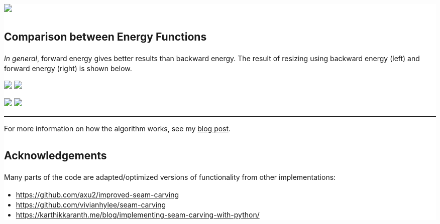 <img src="https://github.com/andrewdcampbell/seam-carving/blob/master/demos/visuals/eiffel_remove.gif" width="700">

## Comparison between Energy Functions

*In general*, forward energy gives better results than backward energy. The result of resizing using backward energy (left) and forward energy (right) is shown below.

<img src="https://github.com/andrewdcampbell/seam-carving/blob/master/demos/plane_shrink_backward.jpg" width="400"> <img src="https://github.com/andrewdcampbell/seam-carving/blob/master/demos/plane_shrink_forward.jpg" width="400">

<img src="https://github.com/andrewdcampbell/seam-carving/blob/master/demos/bench_backward_energy.jpg" width="400"> <img src="https://github.com/andrewdcampbell/seam-carving/blob/master/demos/bench_forward_energy.jpg" width="400">

---
For more information on how the algorithm works, see my [blog post](https://andrewdcampbell.github.io/seam-carving). 

## Acknowledgements
Many parts of the code are adapted/optimized versions of functionality from other implementations:
* https://github.com/axu2/improved-seam-carving
* https://github.com/vivianhylee/seam-carving
* https://karthikkaranth.me/blog/implementing-seam-carving-with-python/
